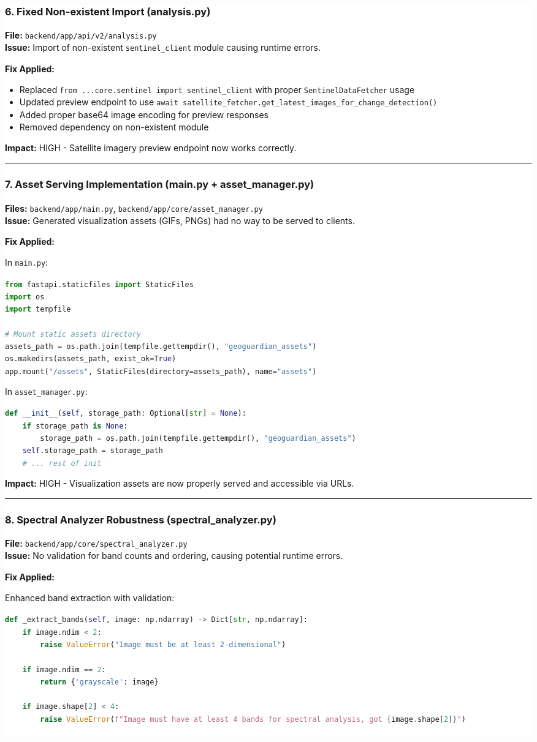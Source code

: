 ### 6. **Fixed Non-existent Import (analysis.py)**
**File:** `backend/app/api/v2/analysis.py`  
**Issue:** Import of non-existent `sentinel_client` module causing runtime errors.

**Fix Applied:**
- Replaced `from ...core.sentinel import sentinel_client` with proper `SentinelDataFetcher` usage
- Updated preview endpoint to use `await satellite_fetcher.get_latest_images_for_change_detection()`
- Added proper base64 image encoding for preview responses
- Removed dependency on non-existent module

**Impact:** HIGH - Satellite imagery preview endpoint now works correctly.

---

### 7. **Asset Serving Implementation (main.py + asset_manager.py)**
**Files:** `backend/app/main.py`, `backend/app/core/asset_manager.py`  
**Issue:** Generated visualization assets (GIFs, PNGs) had no way to be served to clients.

**Fix Applied:**

In `main.py`:
```python
from fastapi.staticfiles import StaticFiles
import os
import tempfile

# Mount static assets directory
assets_path = os.path.join(tempfile.gettempdir(), "geoguardian_assets")
os.makedirs(assets_path, exist_ok=True)
app.mount("/assets", StaticFiles(directory=assets_path), name="assets")
```

In `asset_manager.py`:
```python
def __init__(self, storage_path: Optional[str] = None):
    if storage_path is None:
        storage_path = os.path.join(tempfile.gettempdir(), "geoguardian_assets")
    self.storage_path = storage_path
    # ... rest of init
```

**Impact:** HIGH - Visualization assets are now properly served and accessible via URLs.

---

### 8. **Spectral Analyzer Robustness (spectral_analyzer.py)**
**File:** `backend/app/core/spectral_analyzer.py`  
**Issue:** No validation for band counts and ordering, causing potential runtime errors.

**Fix Applied:**

Enhanced band extraction with validation:
```python
def _extract_bands(self, image: np.ndarray) -> Dict[str, np.ndarray]:
    if image.ndim < 2:
        raise ValueError("Image must be at least 2-dimensional")
    
    if image.ndim == 2:
        return {'grayscale': image}
    
    if image.shape[2] < 4:
        raise ValueError(f"Image must have at least 4 bands for spectral analysis, got {image.shape[2]}")
    
```